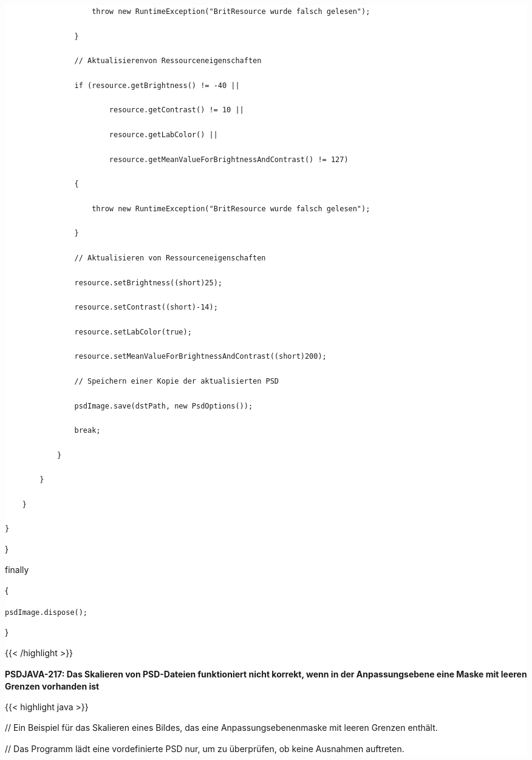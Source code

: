                         throw new RuntimeException("BritResource wurde falsch gelesen");

                    }

                    // Aktualisierenvon Ressourceneigenschaften

                    if (resource.getBrightness() != -40 ||

                            resource.getContrast() != 10 ||

                            resource.getLabColor() ||

                            resource.getMeanValueForBrightnessAndContrast() != 127)

                    {

                        throw new RuntimeException("BritResource wurde falsch gelesen");

                    }

                    // Aktualisieren von Ressourceneigenschaften

                    resource.setBrightness((short)25);

                    resource.setContrast((short)-14);

                    resource.setLabColor(true);

                    resource.setMeanValueForBrightnessAndContrast((short)200);

                    // Speichern einer Kopie der aktualisierten PSD

                    psdImage.save(dstPath, new PsdOptions());

                    break;

                }

            }

        }

    }

}

finally

{

    psdImage.dispose();

}

{{< /highlight >}}

**PSDJAVA-217: Das Skalieren von PSD-Dateien funktioniert nicht korrekt, wenn in der Anpassungsebene eine Maske mit leeren Grenzen vorhanden ist**

{{< highlight java >}}

 // Ein Beispiel für das Skalieren eines Bildes, das eine Anpassungsebenenmaske mit leeren Grenzen enthält.

// Das Programm lädt eine vordefinierte PSD nur, um zu überprüfen, ob keine Ausnahmen auftreten.
